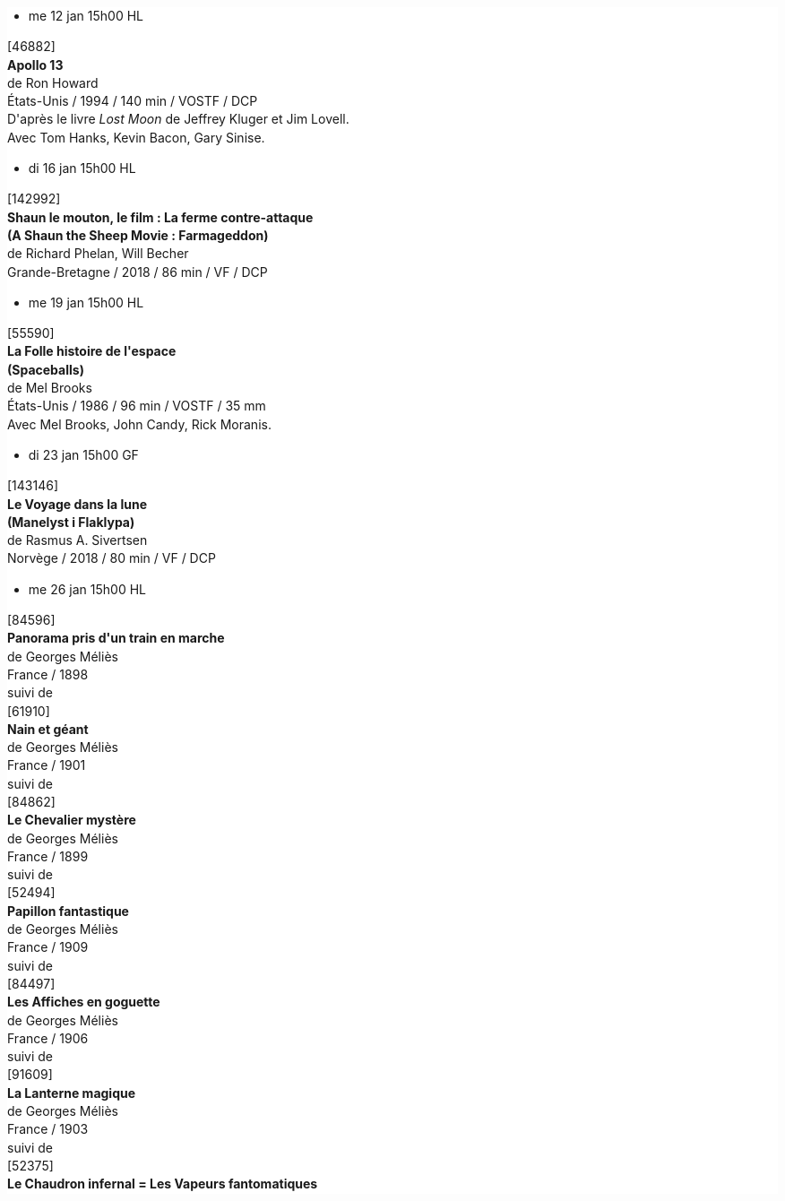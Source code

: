- me 12 jan 15h00 HL

[46882]  
**Apollo 13**  
de Ron Howard  
États-Unis / 1994 / 140 min / VOSTF / DCP  
D'après le livre _Lost Moon_ de Jeffrey Kluger et Jim Lovell.  
Avec Tom Hanks, Kevin Bacon, Gary Sinise.

- di 16 jan 15h00 HL

[142992]  
**Shaun le mouton, le film : La ferme contre-attaque**  
**(A Shaun the Sheep Movie : Farmageddon)**  
de Richard Phelan, Will Becher  
Grande-Bretagne / 2018 / 86 min / VF / DCP

- me 19 jan 15h00 HL

[55590]  
**La Folle histoire de l'espace**  
**(Spaceballs)**  
de Mel Brooks  
États-Unis / 1986 / 96 min / VOSTF / 35 mm  
Avec Mel Brooks, John Candy, Rick Moranis.

- di 23 jan 15h00 GF

[143146]  
**Le Voyage dans la lune**  
**(Manelyst i Flaklypa)**  
de Rasmus A. Sivertsen  
Norvège / 2018 / 80 min / VF / DCP

- me 26 jan 15h00 HL

[84596]  
**Panorama pris d'un train en marche**  
de Georges Méliès  
France / 1898  
suivi de  
[61910]  
**Nain et géant**  
de Georges Méliès  
France / 1901  
suivi de  
[84862]  
**Le Chevalier mystère**  
de Georges Méliès  
France / 1899  
suivi de  
[52494]  
**Papillon fantastique**  
de Georges Méliès  
France / 1909  
suivi de  
[84497]  
**Les Affiches en goguette**  
de Georges Méliès  
France / 1906  
suivi de  
[91609]  
**La Lanterne magique**  
de Georges Méliès  
France / 1903  
suivi de  
[52375]  
**Le Chaudron infernal = Les Vapeurs fantomatiques**  